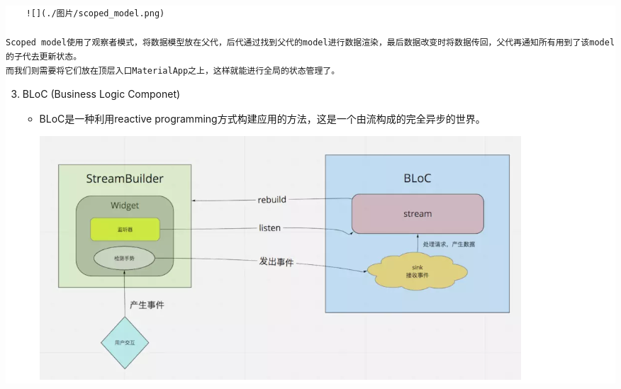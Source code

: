         ![](./图片/scoped_model.png) 
    
    Scoped model使用了观察者模式，将数据模型放在父代，后代通过找到父代的model进行数据渲染，最后数据改变时将数据传回，父代再通知所有用到了该model的子代去更新状态。
    而我们则需要将它们放在顶层入口MaterialApp之上，这样就能进行全局的状态管理了。

3. BLoC (Business Logic Componet)
    * BLoC是一种利用reactive programming方式构建应用的方法，这是一个由流构成的完全异步的世界。
      
        ![](./图片/bloc.png) 
      